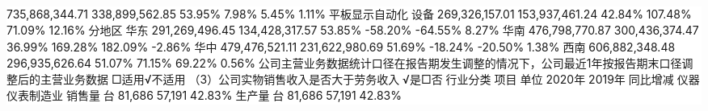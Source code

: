 735,868,344.71
338,899,562.85
53.95%
7.98%
5.45%
1.11%
平板显示自动化
设备
269,326,157.01
153,937,461.24
42.84%
107.48%
71.09%
12.16%
分地区
华东
291,269,496.45
134,428,317.57
53.85%
-58.20%
-64.55%
8.27%
华南
476,798,770.87
300,436,374.47
36.99%
169.28%
182.09%
-2.86%
华中
479,476,521.11
231,622,980.69
51.69%
-18.24%
-20.50%
1.38%
西南
606,882,348.48
296,935,626.64
51.07%
71.15%
69.22%
0.56%
公司主营业务数据统计口径在报告期发生调整的情况下，公司最近1年按报告期末口径调整后的主营业务数据
□适用√不适用
（3）公司实物销售收入是否大于劳务收入
√是□否
行业分类
项目
单位
2020年
2019年
同比增减
仪器仪表制造业
销售量
台
81,686
57,191
42.83%
生产量
台
81,686
57,191
42.83%